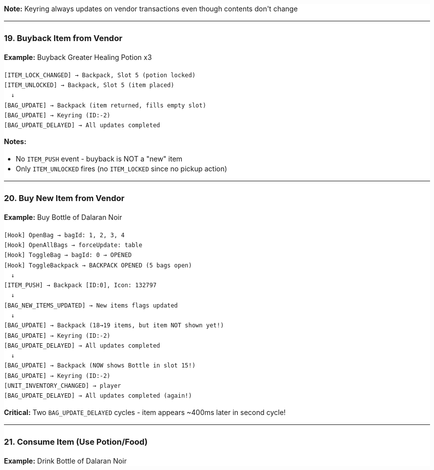**Note:** Keyring always updates on vendor transactions even though contents don't change

---

### 19. Buyback Item from Vendor

**Example:** Buyback Greater Healing Potion x3

```
[ITEM_LOCK_CHANGED] → Backpack, Slot 5 (potion locked)
[ITEM_UNLOCKED] → Backpack, Slot 5 (item placed)
  ↓
[BAG_UPDATE] → Backpack (item returned, fills empty slot)
[BAG_UPDATE] → Keyring (ID:-2)
[BAG_UPDATE_DELAYED] → All updates completed
```

**Notes:**
- No `ITEM_PUSH` event - buyback is NOT a "new" item
- Only `ITEM_UNLOCKED` fires (no `ITEM_LOCKED` since no pickup action)

---

### 20. Buy New Item from Vendor

**Example:** Buy Bottle of Dalaran Noir

```
[Hook] OpenBag → bagId: 1, 2, 3, 4
[Hook] OpenAllBags → forceUpdate: table
[Hook] ToggleBag → bagId: 0 → OPENED
[Hook] ToggleBackpack → BACKPACK OPENED (5 bags open)
  ↓
[ITEM_PUSH] → Backpack [ID:0], Icon: 132797
  ↓
[BAG_NEW_ITEMS_UPDATED] → New items flags updated
  ↓
[BAG_UPDATE] → Backpack (18→19 items, but item NOT shown yet!)
[BAG_UPDATE] → Keyring (ID:-2)
[BAG_UPDATE_DELAYED] → All updates completed
  ↓
[BAG_UPDATE] → Backpack (NOW shows Bottle in slot 15!)
[BAG_UPDATE] → Keyring (ID:-2)
[UNIT_INVENTORY_CHANGED] → player
[BAG_UPDATE_DELAYED] → All updates completed (again!)
```

**Critical:** Two `BAG_UPDATE_DELAYED` cycles - item appears ~400ms later in second cycle!

---

### 21. Consume Item (Use Potion/Food)

**Example:** Drink Bottle of Dalaran Noir
